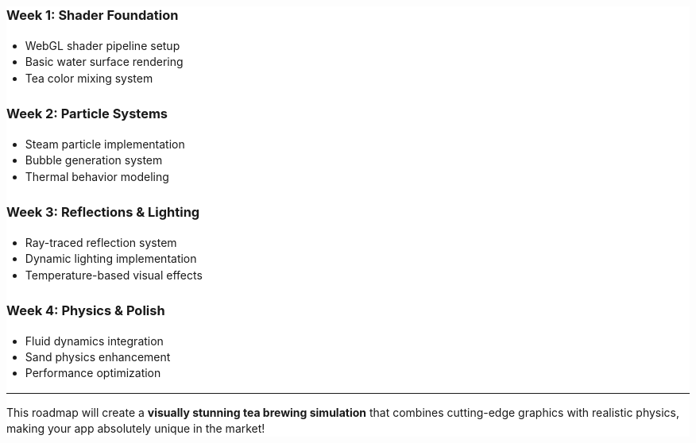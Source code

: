 ### **Week 1: Shader Foundation**
- WebGL shader pipeline setup
- Basic water surface rendering
- Tea color mixing system

### **Week 2: Particle Systems**
- Steam particle implementation
- Bubble generation system
- Thermal behavior modeling

### **Week 3: Reflections & Lighting**
- Ray-traced reflection system
- Dynamic lighting implementation
- Temperature-based visual effects

### **Week 4: Physics & Polish**
- Fluid dynamics integration
- Sand physics enhancement
- Performance optimization

---

This roadmap will create a **visually stunning tea brewing simulation** that combines cutting-edge graphics with realistic physics, making your app absolutely unique in the market!
